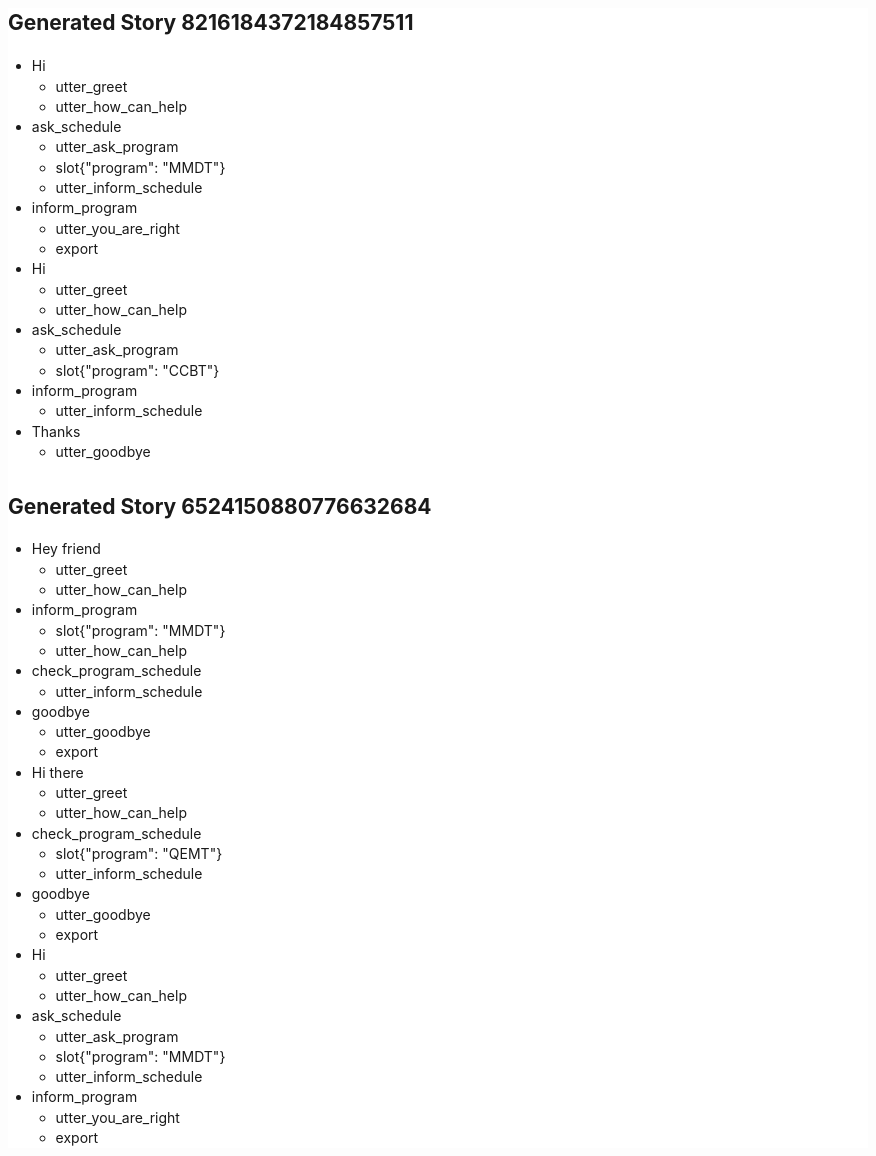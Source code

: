 ## Generated Story 8216184372184857511
* Hi
    - utter_greet
    - utter_how_can_help
* ask_schedule
    - utter_ask_program
    - slot{"program": "MMDT"}
    - utter_inform_schedule
* inform_program
    - utter_you_are_right
    - export
* Hi
    - utter_greet
    - utter_how_can_help
* ask_schedule
    - utter_ask_program
    - slot{"program": "CCBT"}
* inform_program
    - utter_inform_schedule
* Thanks
    - utter_goodbye

## Generated Story 6524150880776632684
* Hey friend
    - utter_greet
    - utter_how_can_help
* inform_program
    - slot{"program": "MMDT"}
    - utter_how_can_help
* check_program_schedule
    - utter_inform_schedule
* goodbye
    - utter_goodbye
    - export
* Hi there
    - utter_greet
    - utter_how_can_help
* check_program_schedule
    - slot{"program": "QEMT"}
    - utter_inform_schedule
* goodbye
    - utter_goodbye
    - export
* Hi
    - utter_greet
    - utter_how_can_help
* ask_schedule
    - utter_ask_program
    - slot{"program": "MMDT"}
    - utter_inform_schedule
* inform_program
    - utter_you_are_right
    - export
